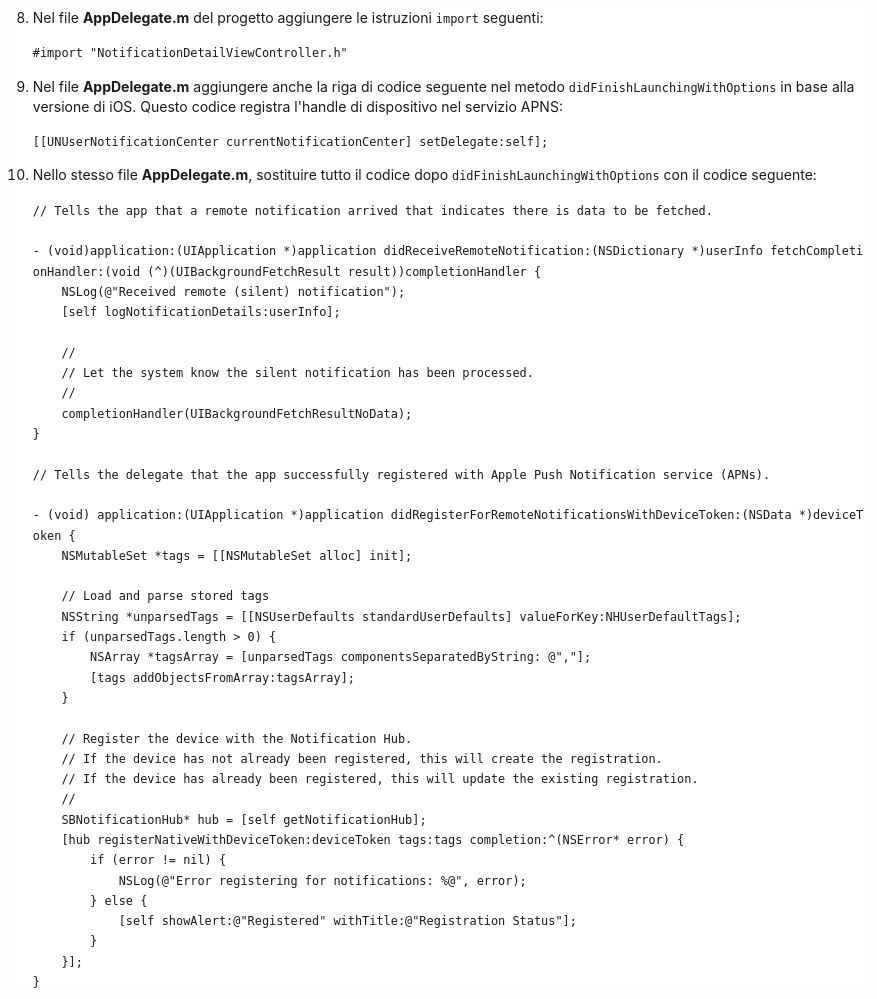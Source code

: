 8. Nel file **AppDelegate.m** del progetto aggiungere le istruzioni `import` seguenti:

    ```objc
    #import "NotificationDetailViewController.h"
    ```

12. Nel file **AppDelegate.m** aggiungere anche la riga di codice seguente nel metodo `didFinishLaunchingWithOptions` in base alla versione di iOS. Questo codice registra l'handle di dispositivo nel servizio APNS:

    ```objc
    [[UNUserNotificationCenter currentNotificationCenter] setDelegate:self];
    ```

13. Nello stesso file **AppDelegate.m**, sostituire tutto il codice dopo `didFinishLaunchingWithOptions` con il codice seguente:

    ```objc
    // Tells the app that a remote notification arrived that indicates there is data to be fetched.

    - (void)application:(UIApplication *)application didReceiveRemoteNotification:(NSDictionary *)userInfo fetchCompletionHandler:(void (^)(UIBackgroundFetchResult result))completionHandler {
        NSLog(@"Received remote (silent) notification");
        [self logNotificationDetails:userInfo];
        
        //
        // Let the system know the silent notification has been processed.
        //
        completionHandler(UIBackgroundFetchResultNoData);
    }

    // Tells the delegate that the app successfully registered with Apple Push Notification service (APNs).

    - (void) application:(UIApplication *)application didRegisterForRemoteNotificationsWithDeviceToken:(NSData *)deviceToken {
        NSMutableSet *tags = [[NSMutableSet alloc] init];
        
        // Load and parse stored tags
        NSString *unparsedTags = [[NSUserDefaults standardUserDefaults] valueForKey:NHUserDefaultTags];
        if (unparsedTags.length > 0) {
            NSArray *tagsArray = [unparsedTags componentsSeparatedByString: @","];
            [tags addObjectsFromArray:tagsArray];
        }
        
        // Register the device with the Notification Hub.
        // If the device has not already been registered, this will create the registration.
        // If the device has already been registered, this will update the existing registration.
        //
        SBNotificationHub* hub = [self getNotificationHub];
        [hub registerNativeWithDeviceToken:deviceToken tags:tags completion:^(NSError* error) {
            if (error != nil) {
                NSLog(@"Error registering for notifications: %@", error);
            } else {
                [self showAlert:@"Registered" withTitle:@"Registration Status"];
            }
        }];
    }
